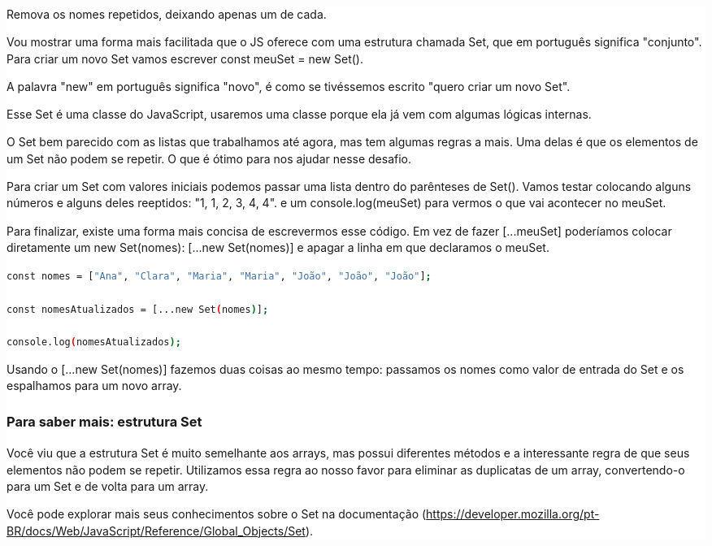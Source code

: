 Remova os nomes repetidos, deixando apenas um de cada.

Vou mostrar uma forma mais facilitada que o JS oferece com uma estrutura chamada Set, que em português significa "conjunto".
Para criar um novo Set vamos escrever const meuSet = new Set().

A palavra "new" em português significa "novo", é como se tivéssemos escrito "quero criar um novo Set".

Esse Set é uma classe do JavaScript, usaremos uma classe porque ela já vem com algumas lógicas internas.

O Set bem parecido com as listas que trabalhamos até agora, mas tem algumas regras a mais. Uma delas é que os elementos de um Set não podem se repetir. O que é ótimo para nos ajudar nesse desafio.

Para criar um Set com valores iniciais podemos passar uma lista dentro do parênteses de Set(). Vamos testar colocando alguns números e alguns deles reeptidos: "1, 1, 2, 3, 4, 4". e um console.log(meuSet) para vermos o que vai acontecer no meuSet.

Para finalizar, existe uma forma mais concisa de escrevermos esse código. Em vez de fazer [...meuSet] poderíamos colocar diretamente um new Set(nomes): [...new Set(nomes)] e apagar a linha em que declaramos o meuSet.


```bash
const nomes = ["Ana", "Clara", "Maria", "Maria", "João", "João", "João"];

const nomesAtualizados = [...new Set(nomes)];

console.log(nomesAtualizados);
```


Usando o [...new Set(nomes)] fazemos duas coisas ao mesmo tempo: passamos os nomes como valor de entrada do Set e os espalhamos para um novo array.


### **Para saber mais: estrutura Set**


Você viu que a estrutura Set é muito semelhante aos arrays, mas possui diferentes métodos e a interessante regra de que seus elementos não podem se repetir. Utilizamos essa regra ao nosso favor para eliminar as duplicatas de um array, convertendo-o para um Set e de volta para um array.

Você pode explorar mais seus conhecimentos sobre o Set na documentação (https://developer.mozilla.org/pt-BR/docs/Web/JavaScript/Reference/Global_Objects/Set).
